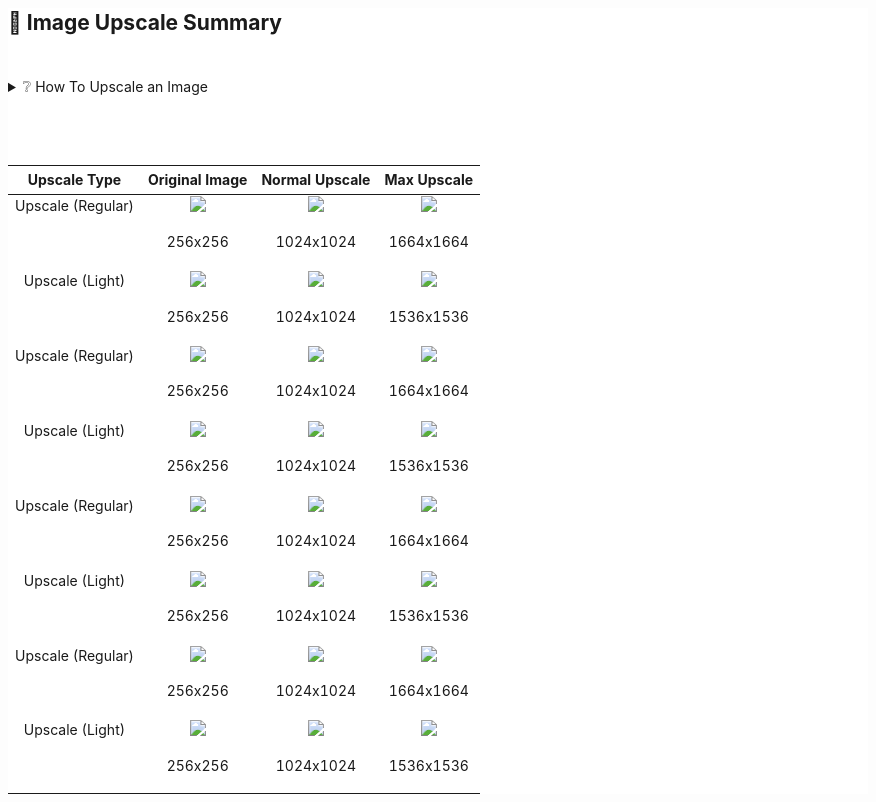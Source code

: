 ## 🚀 Image Upscale Summary

<br/>

<details><summary>❔ How To Upscale an Image</summary></details>

<br/><br/>

| Upscale Type | Original Image | Normal Upscale | Max Upscale |
| :----: | :----: | :----: | :----: |
| Upscale (Regular) | <img src="https://github.com/willwulfken/MidJourney-Styles-and-Keywords-Reference/blob/main/Images/Summary%20Images/Image%20Upscale%20Summary/sphere_1.png?raw=true" width="256" /><p>256x256</p> | <img src="https://github.com/willwulfken/MidJourney-Styles-and-Keywords-Reference/blob/main/Images/Summary%20Images/Image%20Upscale%20Summary/sphere_1_upscale.png?raw=true" width="512" /><p>1024x1024</p> | <img src="https://github.com/willwulfken/MidJourney-Styles-and-Keywords-Reference/blob/main/Images/Summary%20Images/Image%20Upscale%20Summary/sphere_1_upscale_max.png?raw=true" width="512" /><p>1664x1664</p> |
| Upscale (Light) | <img src="https://github.com/willwulfken/MidJourney-Styles-and-Keywords-Reference/blob/main/Images/Summary%20Images/Image%20Upscale%20Summary/sphere_1.png?raw=true" width="256" /><p>256x256</p> | <img src="https://github.com/willwulfken/MidJourney-Styles-and-Keywords-Reference/blob/main/Images/Summary%20Images/Image%20Upscale%20Summary/sphere_1_upscale_light.png?raw=true" width="512" /><p>1024x1024</p> | <img src="https://github.com/willwulfken/MidJourney-Styles-and-Keywords-Reference/blob/main/Images/Summary%20Images/Image%20Upscale%20Summary/sphere_1_upscale_light_max.png?raw=true" width="512" /><p>1536x1536</p> |
| Upscale (Regular) | <img src="https://github.com/willwulfken/MidJourney-Styles-and-Keywords-Reference/blob/main/Images/Summary%20Images/Image%20Upscale%20Summary/sphere_2.png?raw=true" width="256" /><p>256x256</p> | <img src="https://github.com/willwulfken/MidJourney-Styles-and-Keywords-Reference/blob/main/Images/Summary%20Images/Image%20Upscale%20Summary/sphere_2_upscale.png?raw=true" width="512" /><p>1024x1024</p> | <img src="https://github.com/willwulfken/MidJourney-Styles-and-Keywords-Reference/blob/main/Images/Summary%20Images/Image%20Upscale%20Summary/sphere_2_upscale_max.png?raw=true" width="512" /><p>1664x1664</p> |
| Upscale (Light) | <img src="https://github.com/willwulfken/MidJourney-Styles-and-Keywords-Reference/blob/main/Images/Summary%20Images/Image%20Upscale%20Summary/sphere_2.png?raw=true" width="256" /><p>256x256</p> | <img src="https://github.com/willwulfken/MidJourney-Styles-and-Keywords-Reference/blob/main/Images/Summary%20Images/Image%20Upscale%20Summary/sphere_2_upscale_light.png?raw=true" width="512" /><p>1024x1024</p> | <img src="https://github.com/willwulfken/MidJourney-Styles-and-Keywords-Reference/blob/main/Images/Summary%20Images/Image%20Upscale%20Summary/sphere_2_upscale_light_max.png?raw=true" width="512" /><p>1536x1536</p> |
| Upscale (Regular) | <img src="https://github.com/willwulfken/MidJourney-Styles-and-Keywords-Reference/blob/main/Images/Summary%20Images/Image%20Upscale%20Summary/sphere_3.png?raw=true" width="256" /><p>256x256</p> | <img src="https://github.com/willwulfken/MidJourney-Styles-and-Keywords-Reference/blob/main/Images/Summary%20Images/Image%20Upscale%20Summary/sphere_3_upscale.png?raw=true" width="512" /><p>1024x1024</p> | <img src="https://github.com/willwulfken/MidJourney-Styles-and-Keywords-Reference/blob/main/Images/Summary%20Images/Image%20Upscale%20Summary/sphere_3_upscale_max.png?raw=true" width="512" /><p>1664x1664</p> |
| Upscale (Light) | <img src="https://github.com/willwulfken/MidJourney-Styles-and-Keywords-Reference/blob/main/Images/Summary%20Images/Image%20Upscale%20Summary/sphere_3.png?raw=true" width="256" /><p>256x256</p> | <img src="https://github.com/willwulfken/MidJourney-Styles-and-Keywords-Reference/blob/main/Images/Summary%20Images/Image%20Upscale%20Summary/sphere_3_upscale_light.png?raw=true" width="512" /><p>1024x1024</p> | <img src="https://github.com/willwulfken/MidJourney-Styles-and-Keywords-Reference/blob/main/Images/Summary%20Images/Image%20Upscale%20Summary/sphere_3_upscale_light_max.png?raw=true" width="512" /><p>1536x1536</p> |
| Upscale (Regular) | <img src="https://github.com/willwulfken/MidJourney-Styles-and-Keywords-Reference/blob/main/Images/Summary%20Images/Image%20Upscale%20Summary/sphere_4.png?raw=true" width="256" /><p>256x256</p> | <img src="https://github.com/willwulfken/MidJourney-Styles-and-Keywords-Reference/blob/main/Images/Summary%20Images/Image%20Upscale%20Summary/sphere_4_upscale.png?raw=true" width="512" /><p>1024x1024</p> | <img src="https://github.com/willwulfken/MidJourney-Styles-and-Keywords-Reference/blob/main/Images/Summary%20Images/Image%20Upscale%20Summary/sphere_4_upscale_max.png?raw=true" width="512" /><p>1664x1664</p> |
| Upscale (Light) | <img src="https://github.com/willwulfken/MidJourney-Styles-and-Keywords-Reference/blob/main/Images/Summary%20Images/Image%20Upscale%20Summary/sphere_4.png?raw=true" width="256" /><p>256x256</p> | <img src="https://github.com/willwulfken/MidJourney-Styles-and-Keywords-Reference/blob/main/Images/Summary%20Images/Image%20Upscale%20Summary/sphere_4_upscale_light.png?raw=true" width="512" /><p>1024x1024</p> | <img src="https://github.com/willwulfken/MidJourney-Styles-and-Keywords-Reference/blob/main/Images/Summary%20Images/Image%20Upscale%20Summary/sphere_4_upscale_light_max.png?raw=true" width="512" /><p>1536x1536</p> |